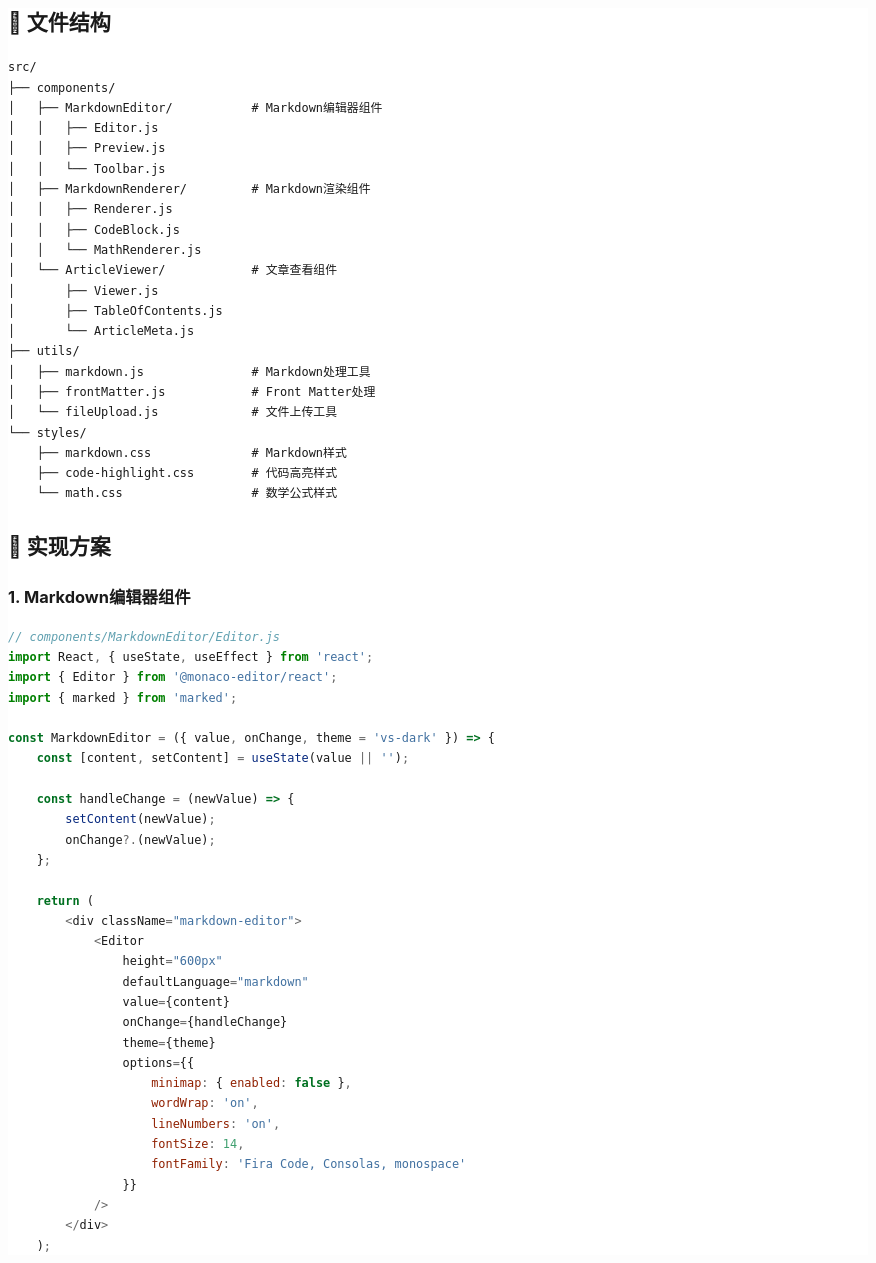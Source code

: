 ## 📁 文件结构

```
src/
├── components/
│   ├── MarkdownEditor/           # Markdown编辑器组件
│   │   ├── Editor.js
│   │   ├── Preview.js
│   │   └── Toolbar.js
│   ├── MarkdownRenderer/         # Markdown渲染组件
│   │   ├── Renderer.js
│   │   ├── CodeBlock.js
│   │   └── MathRenderer.js
│   └── ArticleViewer/            # 文章查看组件
│       ├── Viewer.js
│       ├── TableOfContents.js
│       └── ArticleMeta.js
├── utils/
│   ├── markdown.js               # Markdown处理工具
│   ├── frontMatter.js            # Front Matter处理
│   └── fileUpload.js             # 文件上传工具
└── styles/
    ├── markdown.css              # Markdown样式
    ├── code-highlight.css        # 代码高亮样式
    └── math.css                  # 数学公式样式
```

## 🔧 实现方案

### 1. Markdown编辑器组件

```javascript
// components/MarkdownEditor/Editor.js
import React, { useState, useEffect } from 'react';
import { Editor } from '@monaco-editor/react';
import { marked } from 'marked';

const MarkdownEditor = ({ value, onChange, theme = 'vs-dark' }) => {
    const [content, setContent] = useState(value || '');
    
    const handleChange = (newValue) => {
        setContent(newValue);
        onChange?.(newValue);
    };
    
    return (
        <div className="markdown-editor">
            <Editor
                height="600px"
                defaultLanguage="markdown"
                value={content}
                onChange={handleChange}
                theme={theme}
                options={{
                    minimap: { enabled: false },
                    wordWrap: 'on',
                    lineNumbers: 'on',
                    fontSize: 14,
                    fontFamily: 'Fira Code, Consolas, monospace'
                }}
            />
        </div>
    );
```